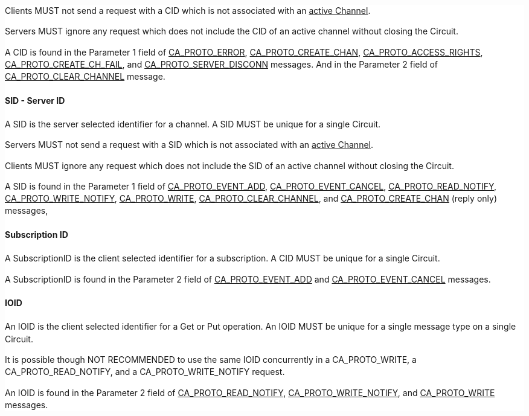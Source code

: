 Clients MUST not send a request with a CID which is not associated with
an [active Channel](#channel-creation).

Servers MUST ignore any request which does not include the CID of an
active channel without closing the Circuit.

A CID is found in the Parameter 1 field of
[CA_PROTO_ERROR](#ca-proto-error),
[CA_PROTO_CREATE_CHAN](#ca-proto-create-chan),
[CA_PROTO_ACCESS_RIGHTS](#ca-proto-access-rights),
[CA_PROTO_CREATE_CH_FAIL](#ca-proto-create-ch-fail), and
[CA_PROTO_SERVER_DISCONN](#ca-proto-server-disconn) messages. And in
the Parameter 2 field of
[CA_PROTO_CLEAR_CHANNEL](#ca-proto-clear-channel) message.

#### SID - Server ID

A SID is the server selected identifier for a channel. A SID MUST be
unique for a single Circuit.

Servers MUST not send a request with a SID which is not associated with
an [active Channel](#channel-creation).

Clients MUST ignore any request which does not include the SID of an
active channel without closing the Circuit.

A SID is found in the Parameter 1 field of
[CA_PROTO_EVENT_ADD](#ca-proto-event-add),
[CA_PROTO_EVENT_CANCEL](#ca-proto-event-cancel),
[CA_PROTO_READ_NOTIFY](#ca-proto-read-notify),
[CA_PROTO_WRITE_NOTIFY](#ca-proto-write-notify),
[CA_PROTO_WRITE](#ca-proto-write),
[CA_PROTO_CLEAR_CHANNEL](#ca-proto-clear-channel), and
[CA_PROTO_CREATE_CHAN](#ca-proto-create-chan) (reply only) messages,

#### Subscription ID

A SubscriptionID is the client selected identifier for a subscription. A
CID MUST be unique for a single Circuit.

A SubscriptionID is found in the Parameter 2 field of
[CA_PROTO_EVENT_ADD](#ca-proto-event-add) and
[CA_PROTO_EVENT_CANCEL](#ca-proto-event-cancel) messages.

#### IOID

An IOID is the client selected identifier for a Get or Put operation. An
IOID MUST be unique for a single message type on a single Circuit.

It is possible though NOT RECOMMENDED to use the same IOID concurrently
in a CA_PROTO_WRITE, a CA_PROTO_READ_NOTIFY, and a
CA_PROTO_WRITE_NOTIFY request.

An IOID is found in the Parameter 2 field of
[CA_PROTO_READ_NOTIFY](#ca-proto-read-notify),
[CA_PROTO_WRITE_NOTIFY](#ca-proto-write-notify), and
[CA_PROTO_WRITE](#ca-proto-write) messages.
